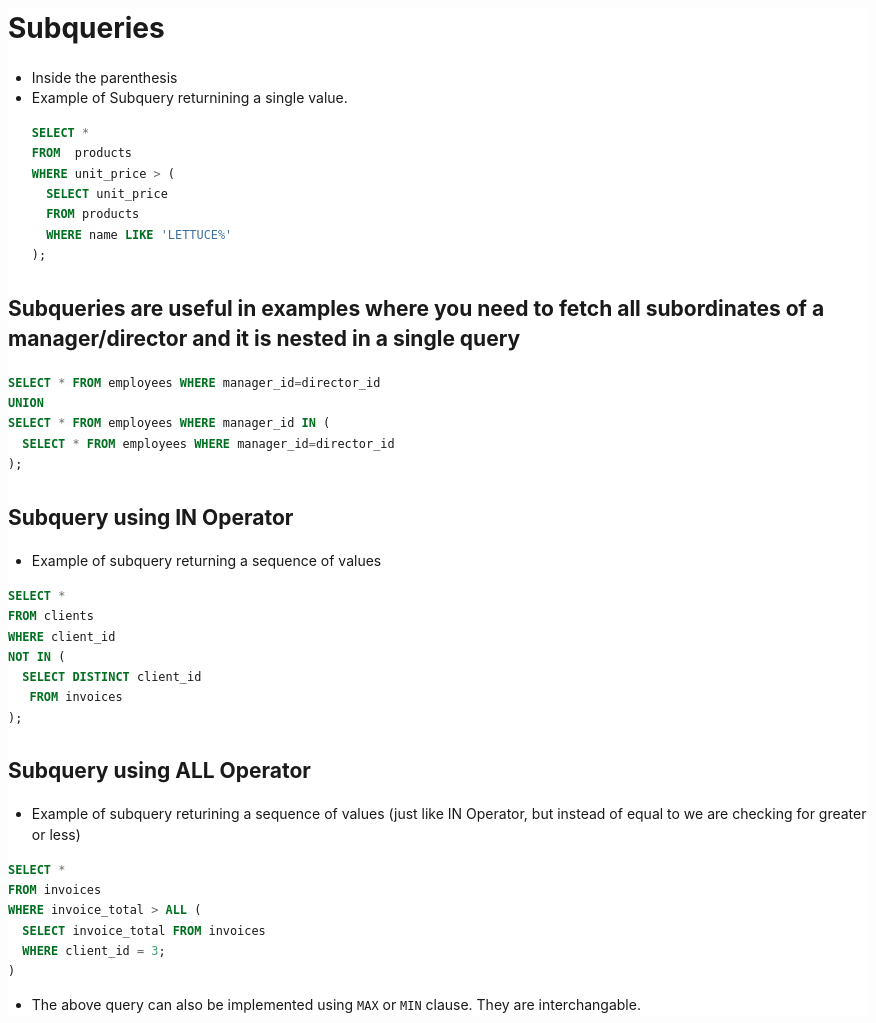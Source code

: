 # Subqueries
- Inside the parenthesis
- Example of Subquery returnining a single value.
  ```sql
  SELECT * 
  FROM  products
  WHERE unit_price > (
    SELECT unit_price 
    FROM products
    WHERE name LIKE 'LETTUCE%'
  );
  ```

## Subqueries are useful in examples where you need to fetch all subordinates of a manager/director and it is nested in a single query
```sql
SELECT * FROM employees WHERE manager_id=director_id 
UNION
SELECT * FROM employees WHERE manager_id IN (
  SELECT * FROM employees WHERE manager_id=director_id 
);
```

## Subquery using IN Operator
- Example of subquery returning a sequence of values
```sql
SELECT * 
FROM clients
WHERE client_id 
NOT IN (
  SELECT DISTINCT client_id
   FROM invoices
);
```

## Subquery using ALL Operator
- Example of subquery returining a sequence of values (just like IN Operator, but instead of equal to we are checking for greater or less)
```sql
SELECT *
FROM invoices
WHERE invoice_total > ALL (
  SELECT invoice_total FROM invoices
  WHERE client_id = 3;
)
```
- The above query can also be implemented using ```MAX``` or ```MIN``` clause. They are interchangable.
